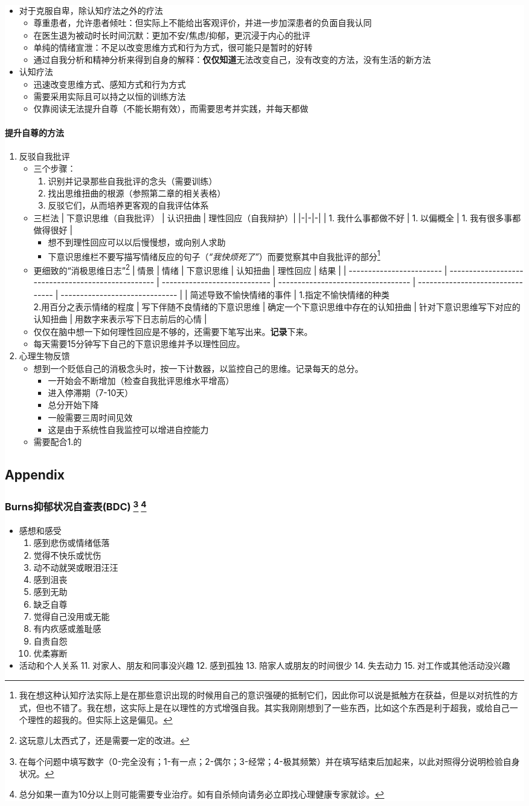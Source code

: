 [^fast_note_1]: 比如我现在做的：我在写上面东西的时候简直就像在抄书。除了书的内容有点散杂在段落之间之外，另一个原因是我阅读的注意力不够集中，以至于我觉得我有必要记或写很多东西，但这显然是不必要的，而只是因为我在逃避或回避我的注意力不集中。

- 对于克服自卑，除认知疗法之外的疗法
  - 尊重患者，允许患者倾吐：但实际上不能给出客观评价，并进一步加深患者的负面自我认同
  - 在医生退为被动时长时间沉默：更加不安/焦虑/抑郁，更沉浸于内心的批评
  - 单纯的情绪宣泄：不足以改变思维方式和行为方式，很可能只是暂时的好转
  - 通过自我分析和精神分析来得到自身的解释：**仅仅知道**无法改变自己，没有改变的方法，没有生活的新方法
- 认知疗法
  - 迅速改变思维方式、感知方式和行为方式
  - 需要采用实际且可以持之以恒的训练方法
  - 仅靠阅读无法提升自尊（不能长期有效），而需要思考并实践，并每天都做

#### 提升自尊的方法

1. 反驳自我批评
   - 三个步骤：
     1. 识别并记录那些自我批评的念头（需要训练）
     2. 找出思维扭曲的根源（参照第二章的相关表格）
     3. 反驳它们，从而培养更客观的自我评估体系
   - 三栏法
     | 下意识思维（自我批评） | 认识扭曲    | 理性回应（自我辩护）|
     |-|-|-|
     | 1. 我什么事都做不好    | 1. 以偏概全 | 1. 我有很多事都做得很好 |
     - 想不到理性回应可以以后慢慢想，或向别人求助
     - 下意识思维栏不要写描写情绪反应的句子（*“我快烦死了”*）而要觉察其中自我批评的部分[^fast_note_2]
   - 更细致的“消极思维日志”[^note_3]
     | 情景 | 情绪 | 下意识思维 | 认知扭曲 | 理性回应 | 结果 |
     | ------------------------ | -------------------------------------------------- | ---------------------------- | ---------------------------------- | -------------------------------- | ------------------------------ |
     | 简述导致不愉快情绪的事件 | 1.指定不愉快情绪的种类<br>2.用百分之表示情绪的程度 | 写下伴随不良情绪的下意识思维 | 确定一个下意识思维中存在的认知扭曲 | 针对下意识思维写下对应的认知扭曲 | 用数字来表示写下日志前后的心情 |
   - 仅仅在脑中想一下如何理性回应是不够的，还需要下笔写出来。**记录**下来。
   - 每天需要15分钟写下自己的下意识思维并予以理性回应。
2. 心理生物反馈
   - 想到一个贬低自己的消极念头时，按一下计数器，以监控自己的思维。记录每天的总分。
     - 一开始会不断增加（检查自我批评思维水平增高）
     - 进入停滞期（7-10天）
     - 总分开始下降
     - 一般需要三周时间见效
     - 这是由于系统性自我监控可以增进自控能力
   - 需要配合1.的

[^fast_note_2]: 我在想这种认知疗法实际上是在那些意识出现的时候用自己的意识强硬的抵制它们，因此你可以说是抵触方在获益，但是以对抗性的方式，但也不错了。我在想，这实际上是在以理性的方式增强自我。其实我刚刚想到了一些东西，比如这个东西是利于超我，或给自己一个理性的超我的。但实际上这是偏见。
[^note_3]: 这玩意儿太西式了，还是需要一定的改进。

## Appendix

### Burns抑郁状况自查表(BDC) [^如何填表] [^附加说明]

[^如何填表]: 在每个问题中填写数字（0-完全没有；1-有一点；2-偶尔；3-经常；4-极其频繁）并在填写结束后加起来，以此对照得分说明检验自身状况。
[^附加说明]: 总分如果一直为10分以上则可能需要专业治疗。如有自杀倾向请务必立即找心理健康专家就诊。

- 感想和感受
  1. 感到悲伤或情绪低落
  2. 觉得不快乐或忧伤
  3. 动不动就哭或眼泪汪汪
  4. 感到沮丧
  5. 感到无助
  6. 缺乏自尊
  7. 觉得自己没用或无能
  8. 有内疚感或羞耻感
  9. 自责自怨
  10. 优柔寡断
- 活动和个人关系
  11. 对家人、朋友和同事没兴趣
  12. 感到孤独
  13. 陪家人或朋友的时间很少
  14. 失去动力
  15. 对工作或其他活动没兴趣

[^谵妄]: 谵妄是一种以兴奋性增高为主的高级神经中枢急性活动失调状态，患者在意识清晰度降低的同时往往会出现定向力障碍，包括时间、地点、人物、定向力及自身认识障碍。此外患者会产生大量幻觉错觉。幻觉以幻视多见，内容多为生动逼真且鲜明的形象。在感知障碍的影响下，患者多有紧张恐惧性情绪反应，包括兴奋不安、行为冲动、杂乱无章、喃喃自语、吼叫不休、对空搏斗、惊恐逃跑等；思维方面表现为不连贯、难以理解，有时会出现片段妄想。
